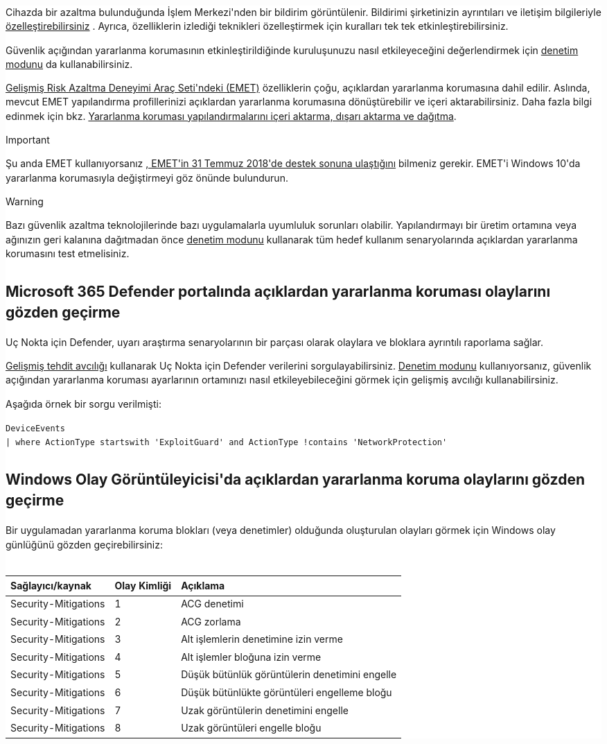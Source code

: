 Cihazda bir azaltma bulunduğunda İşlem Merkezi'nden bir bildirim görüntülenir. Bildirimi şirketinizin ayrıntıları ve iletişim bilgileriyle [özelleştirebilirsiniz](attack-surface-reduction-rules-deployment-implement.md#customize-attack-surface-reduction-rules) . Ayrıca, özelliklerin izlediği teknikleri özelleştirmek için kuralları tek tek etkinleştirebilirsiniz.

Güvenlik açığından yararlanma korumasının etkinleştirildiğinde kuruluşunuzu nasıl etkileyeceğini değerlendirmek için [denetim modunu](evaluate-exploit-protection.md) da kullanabilirsiniz.

[Gelişmiş Risk Azaltma Deneyimi Araç Seti'ndeki (EMET)](https://technet.microsoft.com/security/jj653751) özelliklerin çoğu, açıklardan yararlanma korumasına dahil edilir. Aslında, mevcut EMET yapılandırma profillerinizi açıklardan yararlanma korumasına dönüştürebilir ve içeri aktarabilirsiniz. Daha fazla bilgi edinmek için bkz. [Yararlanma koruması yapılandırmalarını içeri aktarma, dışarı aktarma ve dağıtma](/microsoft-365/security/defender-endpoint/import-export-exploit-protection-emet-xml).

> [!IMPORTANT]
> Şu anda EMET kullanıyorsanız [, EMET'in 31 Temmuz 2018'de destek sonuna ulaştığını](https://blogs.technet.microsoft.com/srd/2016/11/03/beyond-emet/) bilmeniz gerekir. EMET'i Windows 10'da yararlanma korumasıyla değiştirmeyi göz önünde bulundurun.

> [!WARNING]
> Bazı güvenlik azaltma teknolojilerinde bazı uygulamalarla uyumluluk sorunları olabilir. Yapılandırmayı bir üretim ortamına veya ağınızın geri kalanına dağıtmadan önce [denetim modunu](audit-windows-defender.md) kullanarak tüm hedef kullanım senaryolarında açıklardan yararlanma korumasını test etmelisiniz.

## <a name="review-exploit-protection-events-in-the-microsoft-365-defender-portal"></a>Microsoft 365 Defender portalında açıklardan yararlanma koruması olaylarını gözden geçirme

Uç Nokta için Defender, uyarı araştırma senaryolarının bir parçası olarak olaylara ve bloklara ayrıntılı raporlama sağlar.

[Gelişmiş tehdit avcılığı](/microsoft-365/security/defender-endpoint/advanced-hunting-overview) kullanarak Uç Nokta için Defender verilerini sorgulayabilirsiniz. [Denetim modunu](audit-windows-defender.md) kullanıyorsanız, güvenlik açığından yararlanma koruması ayarlarının ortamınızı nasıl etkileyebileceğini görmek için gelişmiş avcılığı kullanabilirsiniz.

Aşağıda örnek bir sorgu verilmişti:

```kusto
DeviceEvents
| where ActionType startswith 'ExploitGuard' and ActionType !contains 'NetworkProtection'
```

## <a name="review-exploit-protection-events-in-windows-event-viewer"></a>Windows Olay Görüntüleyicisi'da açıklardan yararlanma koruma olaylarını gözden geçirme

Bir uygulamadan yararlanma koruma blokları (veya denetimler) olduğunda oluşturulan olayları görmek için Windows olay günlüğünü gözden geçirebilirsiniz:<br/><br/>

|Sağlayıcı/kaynak | Olay Kimliği | Açıklama|
|:---|:---|:---|
|Security-Mitigations | 1 | ACG denetimi |
|Security-Mitigations | 2 | ACG zorlama |
|Security-Mitigations | 3 | Alt işlemlerin denetimine izin verme |
|Security-Mitigations | 4 | Alt işlemler bloğuna izin verme |
|Security-Mitigations | 5 | Düşük bütünlük görüntülerin denetimini engelle |
|Security-Mitigations | 6 | Düşük bütünlükte görüntüleri engelleme bloğu |
|Security-Mitigations | 7 | Uzak görüntülerin denetimini engelle |
|Security-Mitigations | 8 | Uzak görüntüleri engelle bloğu |